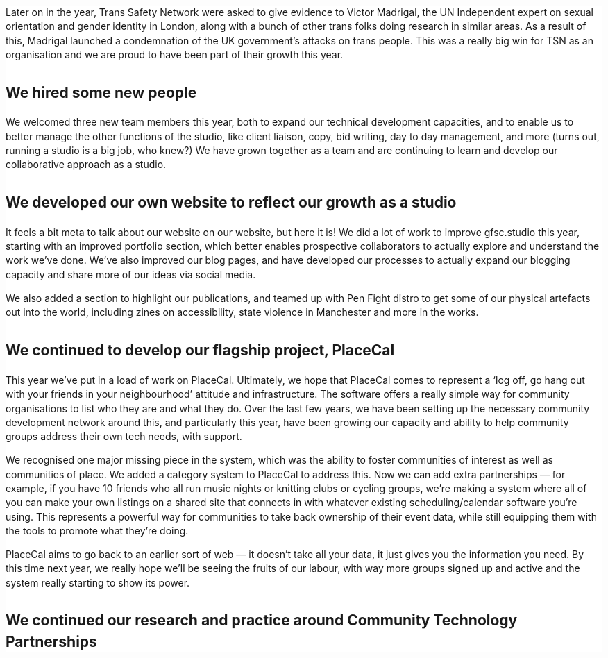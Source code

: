 Later on in the year, Trans Safety Network were asked to give evidence to Victor Madrigal, the UN Independent expert on sexual orientation and gender identity in London, along with a bunch of other trans folks doing research in similar areas. As a result of this, Madrigal launched a condemnation of the UK government’s attacks on trans people. This was a really big win for TSN as an organisation and we are proud to have been part of their growth this year. 

## We hired some new people

We welcomed three new team members this year, both to expand our technical development capacities, and to enable us to better manage the other functions of the studio, like client liaison, copy, bid writing, day to day management, and more (turns out, running a studio is a big job, who knew?) We have grown together as a team and are continuing to learn and develop our collaborative approach as a studio.

## We developed our own website to reflect our growth as a studio

It feels a bit meta to talk about our website on our website, but here it is! We did a lot of work to improve [gfsc.studio](http://gfsc.studio) this year, starting with an [improved portfolio section](https://gfsc.studio/our-work/), which better enables prospective collaborators to actually explore and understand the work we’ve done. We’ve also improved our blog pages, and have developed our processes to actually expand our blogging capacity and share more of our ideas via social media. 

We also [added a section to highlight our publications](https://gfsc.studio/our-work/publications/), and [teamed up with Pen Fight distro](https://penfightdistro.com/book-author/gfsc/) to get some of our physical artefacts out into the world, including zines on accessibility, state violence in Manchester and more in the works. 

## We continued to develop our flagship project, PlaceCal

This year we’ve put in a load of work on [PlaceCal](https://gfsc.studio/project/placecal/). Ultimately, we hope that PlaceCal comes to represent a ‘log off, go hang out with your friends in your neighbourhood’ attitude and infrastructure. The software offers a really simple way for community organisations to list who they are and what they do. Over the last few years, we have been setting up the necessary community development network around this, and particularly this year, have been growing our capacity and ability to help community groups address their own tech needs, with support.

We recognised one major missing piece in the system, which was the ability to foster communities of interest as well as communities of place. We added a category system to PlaceCal to address this. Now we can add extra partnerships — for example, if you have 10 friends who all run music nights or knitting clubs or cycling groups, we’re making a system where all of you can make your own listings on a shared site that connects in with whatever existing scheduling/calendar software you’re using. This represents a powerful way for communities to take back ownership of their event data, while still equipping them with the tools to promote what they’re doing. 

PlaceCal aims to go back to an earlier sort of web — it doesn’t take all your data, it just gives you the information you need. By this time next year, we really hope we’ll be seeing the fruits of our labour, with way more groups signed up and active and the system really starting to show its power. 

## We continued our research and practice around Community Technology Partnerships
